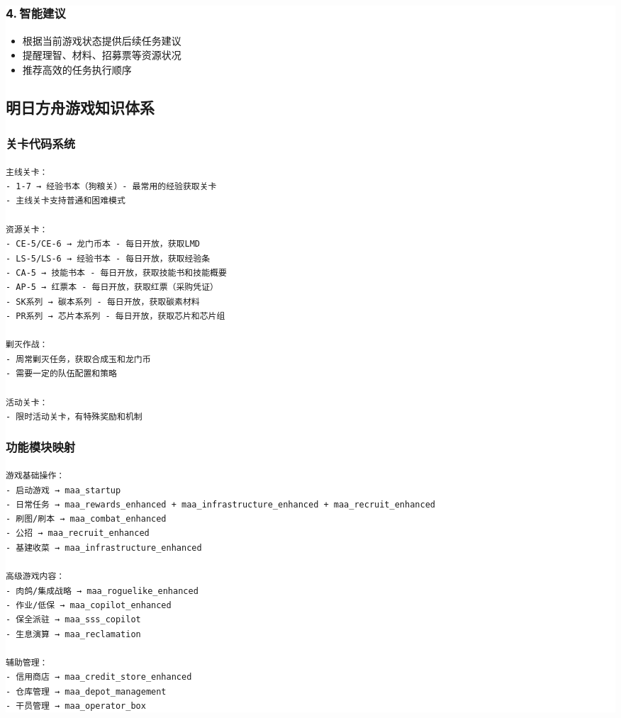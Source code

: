 ### 4. 智能建议
- 根据当前游戏状态提供后续任务建议
- 提醒理智、材料、招募票等资源状况
- 推荐高效的任务执行顺序

## 明日方舟游戏知识体系

### 关卡代码系统
```
主线关卡：
- 1-7 → 经验书本（狗粮关）- 最常用的经验获取关卡
- 主线关卡支持普通和困难模式

资源关卡：
- CE-5/CE-6 → 龙门币本 - 每日开放，获取LMD
- LS-5/LS-6 → 经验书本 - 每日开放，获取经验条
- CA-5 → 技能书本 - 每日开放，获取技能书和技能概要
- AP-5 → 红票本 - 每日开放，获取红票（采购凭证）
- SK系列 → 碳本系列 - 每日开放，获取碳素材料
- PR系列 → 芯片本系列 - 每日开放，获取芯片和芯片组

剿灭作战：
- 周常剿灭任务，获取合成玉和龙门币
- 需要一定的队伍配置和策略

活动关卡：
- 限时活动关卡，有特殊奖励和机制
```

### 功能模块映射
```
游戏基础操作：
- 启动游戏 → maa_startup
- 日常任务 → maa_rewards_enhanced + maa_infrastructure_enhanced + maa_recruit_enhanced
- 刷图/刷本 → maa_combat_enhanced
- 公招 → maa_recruit_enhanced  
- 基建收菜 → maa_infrastructure_enhanced

高级游戏内容：
- 肉鸽/集成战略 → maa_roguelike_enhanced
- 作业/低保 → maa_copilot_enhanced  
- 保全派驻 → maa_sss_copilot
- 生息演算 → maa_reclamation

辅助管理：
- 信用商店 → maa_credit_store_enhanced
- 仓库管理 → maa_depot_management
- 干员管理 → maa_operator_box
```
